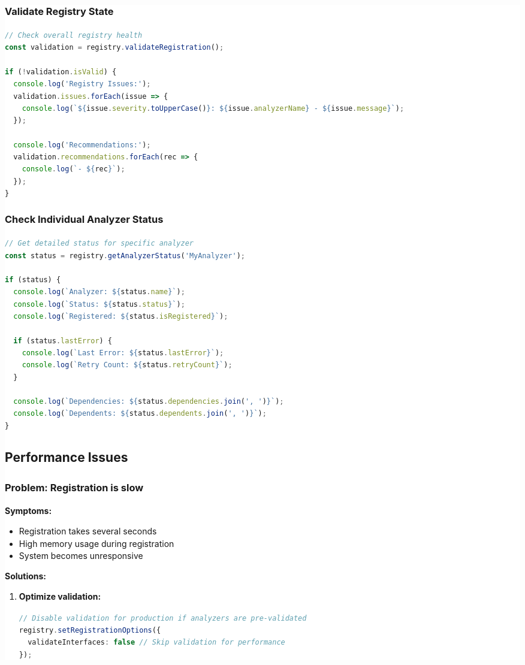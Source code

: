 ### Validate Registry State

```typescript
// Check overall registry health
const validation = registry.validateRegistration();

if (!validation.isValid) {
  console.log('Registry Issues:');
  validation.issues.forEach(issue => {
    console.log(`${issue.severity.toUpperCase()}: ${issue.analyzerName} - ${issue.message}`);
  });
  
  console.log('Recommendations:');
  validation.recommendations.forEach(rec => {
    console.log(`- ${rec}`);
  });
}
```

### Check Individual Analyzer Status

```typescript
// Get detailed status for specific analyzer
const status = registry.getAnalyzerStatus('MyAnalyzer');

if (status) {
  console.log(`Analyzer: ${status.name}`);
  console.log(`Status: ${status.status}`);
  console.log(`Registered: ${status.isRegistered}`);
  
  if (status.lastError) {
    console.log(`Last Error: ${status.lastError}`);
    console.log(`Retry Count: ${status.retryCount}`);
  }
  
  console.log(`Dependencies: ${status.dependencies.join(', ')}`);
  console.log(`Dependents: ${status.dependents.join(', ')}`);
}
```

## Performance Issues

### Problem: Registration is slow

**Symptoms:**
- Registration takes several seconds
- High memory usage during registration
- System becomes unresponsive

**Solutions:**

1. **Optimize validation:**
   ```typescript
   // Disable validation for production if analyzers are pre-validated
   registry.setRegistrationOptions({
     validateInterfaces: false // Skip validation for performance
   });
   ```

